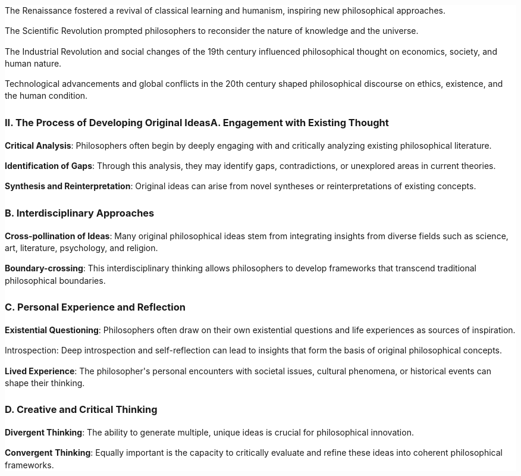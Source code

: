The Renaissance fostered a revival of classical learning and humanism, inspiring new philosophical approaches.

The Scientific Revolution prompted philosophers to reconsider the nature of knowledge and the universe.

The Industrial Revolution and social changes of the 19th century influenced philosophical thought on economics, society, and human nature.

Technological advancements and global conflicts in the 20th century shaped philosophical discourse on ethics, existence, and the human condition.

###   

### II. The Process of Developing Original IdeasA. Engagement with Existing Thought

**Critical Analysis**: Philosophers often begin by deeply engaging with and critically analyzing existing philosophical literature.

**Identification of Gaps**: Through this analysis, they may identify gaps, contradictions, or unexplored areas in current theories.

**Synthesis and Reinterpretation**: Original ideas can arise from novel syntheses or reinterpretations of existing concepts.

###   

### B. Interdisciplinary Approaches

**Cross-pollination of Ideas**: Many original philosophical ideas stem from integrating insights from diverse fields such as science, art, literature, psychology, and religion.

**Boundary-crossing**: This interdisciplinary thinking allows philosophers to develop frameworks that transcend traditional philosophical boundaries.

###   

### C. Personal Experience and Reflection

**Existential Questioning**: Philosophers often draw on their own existential questions and life experiences as sources of inspiration.

Introspection: Deep introspection and self-reflection can lead to insights that form the basis of original philosophical concepts.

**Lived Experience**: The philosopher's personal encounters with societal issues, cultural phenomena, or historical events can shape their thinking.

###   

### D. Creative and Critical Thinking

**Divergent Thinking**: The ability to generate multiple, unique ideas is crucial for philosophical innovation.

**Convergent** **Thinking**: Equally important is the capacity to critically evaluate and refine these ideas into coherent philosophical frameworks.
